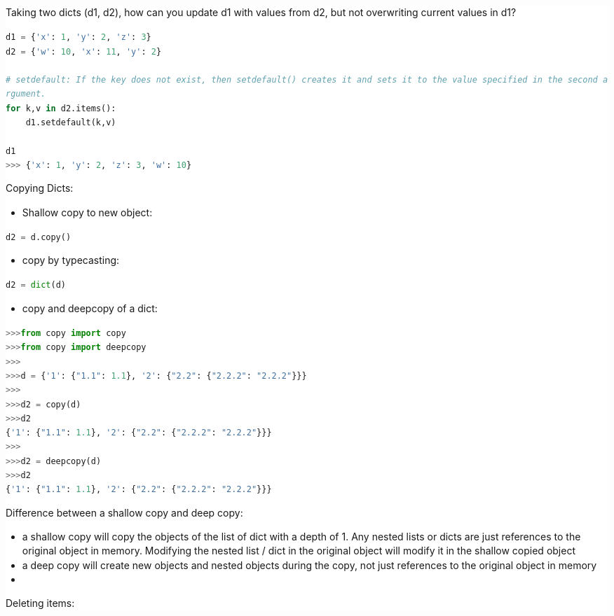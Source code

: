 Taking two dicts (d1, d2), how can you update d1 with values from d2, but not overwriting current values in d1?
```python  
d1 = {'x': 1, 'y': 2, 'z': 3}
d2 = {'w': 10, 'x': 11, 'y': 2}

# setdefault: If the key does not exist, then setdefault() creates it and sets it to the value specified in the second argument.
for k,v in d2.items():
    d1.setdefault(k,v)

d1
>>> {'x': 1, 'y': 2, 'z': 3, 'w': 10}
``` 

<a name="dict-copy"></a>
Copying Dicts:

- Shallow copy to new object:

```python 
d2 = d.copy()
```

- copy by typecasting:

```python 
d2 = dict(d)
```

- copy and deepcopy of a dict:


```python 
>>>from copy import copy 
>>>from copy import deepcopy 
>>>
>>>d = {'1': {"1.1": 1.1}, '2': {"2.2": {"2.2.2": "2.2.2"}}}
>>>
>>>d2 = copy(d)
>>>d2
{'1': {"1.1": 1.1}, '2': {"2.2": {"2.2.2": "2.2.2"}}}
>>>
>>>d2 = deepcopy(d)
>>>d2
{'1': {"1.1": 1.1}, '2': {"2.2": {"2.2.2": "2.2.2"}}}
``` 

Difference between a shallow copy and deep copy:

- a shallow copy will copy the objects of the list of dict with a depth of 1.  Any nested lists or dicts are just references to the original object in memory.  Modifying the nested list / dict in the original object will modify it in the shallow copied object 
- a deep copy will create new objects and nested objects during the copy, not just references to the original object in memory
- 

<a name="dict-delete"></a>
Deleting items:
